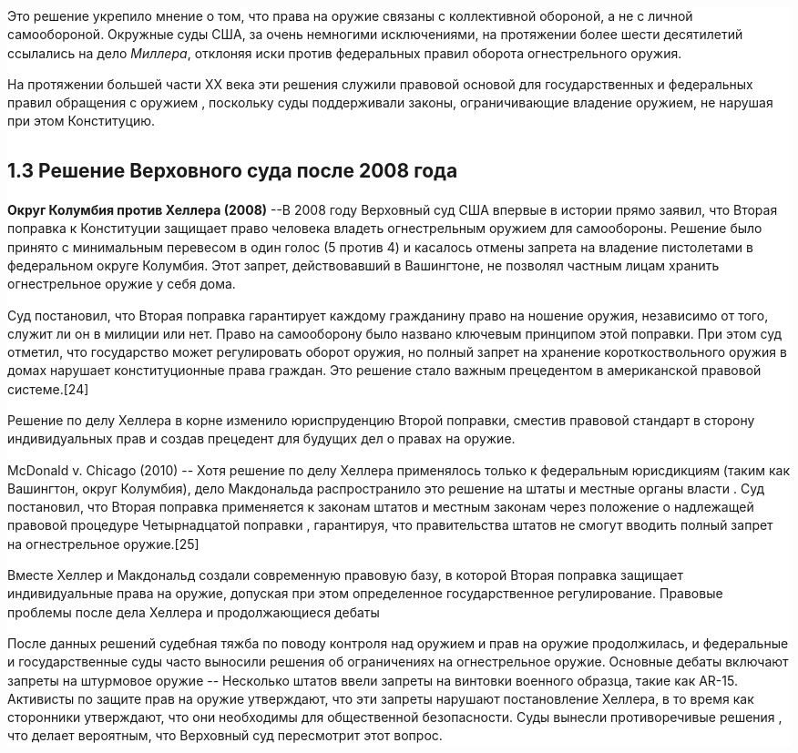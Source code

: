 Это решение укрепило мнение о том, что права на оружие связаны с
коллективной обороной, а не с личной самообороной. Окружные суды США, за
очень немногими исключениями, на протяжении более шести десятилетий
ссылались на дело *Миллера*, отклоняя иски против федеральных правил
оборота огнестрельного оружия.

На протяжении большей части XX века эти решения служили правовой основой
для государственных и федеральных правил обращения с оружием , поскольку
суды поддерживали законы, ограничивающие владение оружием, не нарушая
при этом Конституцию.

## 1.3 Решение Верховного суда после 2008 года

**Округ Колумбия против Хеллера (2008)** --В 2008 году Верховный суд США
впервые в истории прямо заявил, что Вторая поправка к Конституции
защищает право человека владеть огнестрельным оружием для самообороны.
Решение было принято с минимальным перевесом в один голос (5 против 4) и
касалось отмены запрета на владение пистолетами в федеральном округе
Колумбия. Этот запрет, действовавший в Вашингтоне, не позволял частным
лицам хранить огнестрельное оружие у себя дома.

Суд постановил, что Вторая поправка гарантирует каждому гражданину право
на ношение оружия, независимо от того, служит ли он в милиции или нет.
Право на самооборону было названо ключевым принципом этой поправки. При
этом суд отметил, что государство может регулировать оборот оружия, но
полный запрет на хранение короткоствольного оружия в домах нарушает
конституционные права граждан. Это решение стало важным прецедентом в
американской правовой системе.\[24\]

Решение по делу Хеллера в корне изменило юриспруденцию Второй поправки,
сместив правовой стандарт в сторону индивидуальных прав и создав
прецедент для будущих дел о правах на оружие.

McDonald v. Chicago (2010) -- Хотя решение по делу Хеллера применялось
только к федеральным юрисдикциям (таким как Вашингтон, округ Колумбия),
дело Макдональда распространило это решение на штаты и местные органы
власти . Суд постановил, что Вторая поправка применяется к законам
штатов и местным законам через положение о надлежащей правовой процедуре
Четырнадцатой поправки , гарантируя, что правительства штатов не смогут
вводить полный запрет на огнестрельное оружие.\[25\]

Вместе Хеллер и Макдональд создали современную правовую базу, в которой
Вторая поправка защищает индивидуальные права на оружие, допуская при
этом определенное государственное регулирование. Правовые проблемы после
дела Хеллера и продолжающиеся дебаты

После данных решений судебная тяжба по поводу контроля над оружием и
прав на оружие продолжилась, и федеральные и государственные суды часто
выносили решения об ограничениях на огнестрельное оружие. Основные
дебаты включают запреты на штурмовое оружие -- Несколько штатов ввели
запреты на винтовки военного образца, такие как AR-15. Активисты по
защите прав на оружие утверждают, что эти запреты нарушают постановление
Хеллера, в то время как сторонники утверждают, что они необходимы для
общественной безопасности. Суды вынесли противоречивые решения , что
делает вероятным, что Верховный суд пересмотрит этот вопрос.
